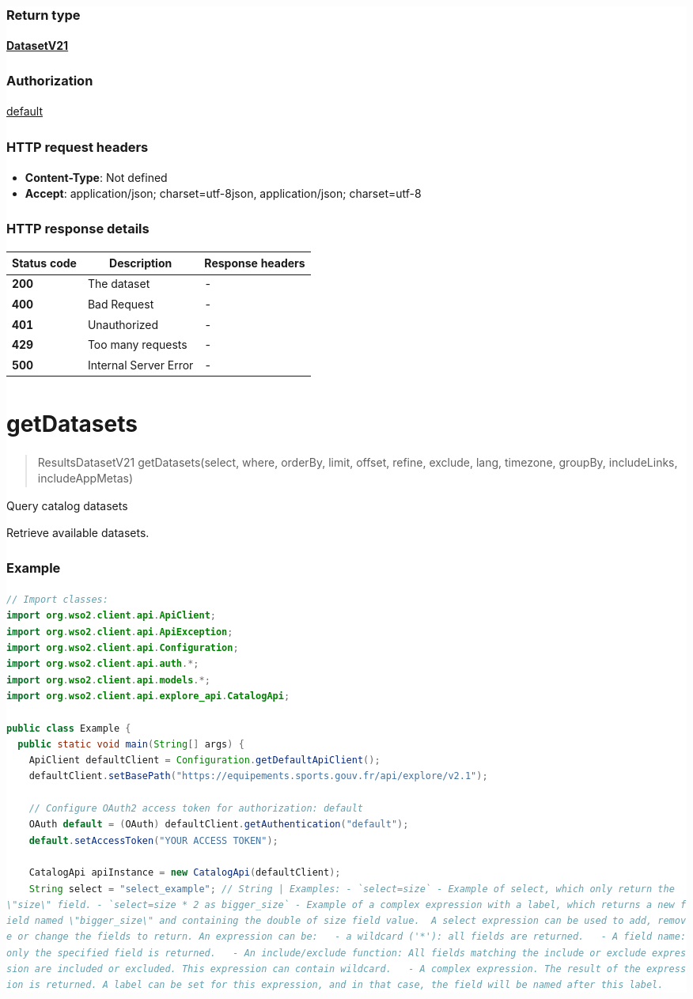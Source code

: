 ### Return type

[**DatasetV21**](DatasetV21.md)

### Authorization

[default](../README.md#default)

### HTTP request headers

 - **Content-Type**: Not defined
 - **Accept**: application/json; charset=utf-8json, application/json; charset=utf-8

### HTTP response details
| Status code | Description | Response headers |
|-------------|-------------|------------------|
**200** | The dataset |  -  |
**400** | Bad Request |  -  |
**401** | Unauthorized |  -  |
**429** | Too many requests |  -  |
**500** | Internal Server Error |  -  |

<a name="getDatasets"></a>
# **getDatasets**
> ResultsDatasetV21 getDatasets(select, where, orderBy, limit, offset, refine, exclude, lang, timezone, groupBy, includeLinks, includeAppMetas)

Query catalog datasets

Retrieve available datasets.

### Example
```java
// Import classes:
import org.wso2.client.api.ApiClient;
import org.wso2.client.api.ApiException;
import org.wso2.client.api.Configuration;
import org.wso2.client.api.auth.*;
import org.wso2.client.api.models.*;
import org.wso2.client.api.explore_api.CatalogApi;

public class Example {
  public static void main(String[] args) {
    ApiClient defaultClient = Configuration.getDefaultApiClient();
    defaultClient.setBasePath("https://equipements.sports.gouv.fr/api/explore/v2.1");
    
    // Configure OAuth2 access token for authorization: default
    OAuth default = (OAuth) defaultClient.getAuthentication("default");
    default.setAccessToken("YOUR ACCESS TOKEN");

    CatalogApi apiInstance = new CatalogApi(defaultClient);
    String select = "select_example"; // String | Examples: - `select=size` - Example of select, which only return the \"size\" field. - `select=size * 2 as bigger_size` - Example of a complex expression with a label, which returns a new field named \"bigger_size\" and containing the double of size field value.  A select expression can be used to add, remove or change the fields to return. An expression can be:   - a wildcard ('*'): all fields are returned.   - A field name: only the specified field is returned.   - An include/exclude function: All fields matching the include or exclude expression are included or excluded. This expression can contain wildcard.   - A complex expression. The result of the expression is returned. A label can be set for this expression, and in that case, the field will be named after this label.
```